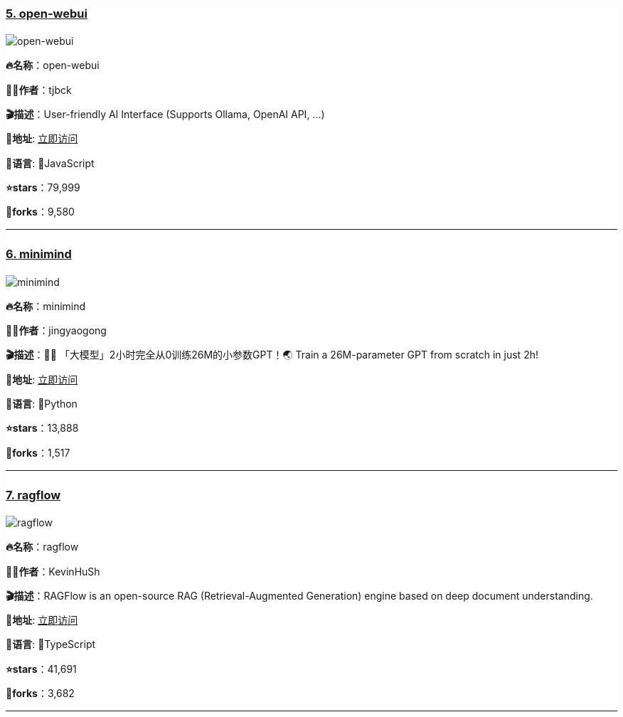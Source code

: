 ### [5. open-webui](https://github.com//open-webui/open-webui) 

![open-webui](https://s0.wp.com/mshots/v1/https://github.com//open-webui/open-webui?w=600&h=450) 

**🔥名称**：open-webui 

**🧑‍💻作者**：tjbck 

**🎬描述**：User-friendly AI Interface (Supports Ollama, OpenAI API, ...) 

**🔗地址**: [立即访问](https://github.com//open-webui/open-webui) 

**👀语言**: 🔺JavaScript 

**⭐stars**：79,999 

**📍forks**：9,580 

--- 

### [6. minimind](https://github.com//jingyaogong/minimind) 

![minimind](https://s0.wp.com/mshots/v1/https://github.com//jingyaogong/minimind?w=600&h=450) 

**🔥名称**：minimind 

**🧑‍💻作者**：jingyaogong 

**🎬描述**：🚀🚀 「大模型」2小时完全从0训练26M的小参数GPT！🌏 Train a 26M-parameter GPT from scratch in just 2h! 

**🔗地址**: [立即访问](https://github.com//jingyaogong/minimind) 

**👀语言**: 🔺Python 

**⭐stars**：13,888 

**📍forks**：1,517 

--- 

### [7. ragflow](https://github.com//infiniflow/ragflow) 

![ragflow](https://s0.wp.com/mshots/v1/https://github.com//infiniflow/ragflow?w=600&h=450) 

**🔥名称**：ragflow 

**🧑‍💻作者**：KevinHuSh 

**🎬描述**：RAGFlow is an open-source RAG (Retrieval-Augmented Generation) engine based on deep document understanding. 

**🔗地址**: [立即访问](https://github.com//infiniflow/ragflow) 

**👀语言**: 🔺TypeScript 

**⭐stars**：41,691 

**📍forks**：3,682 

--- 
